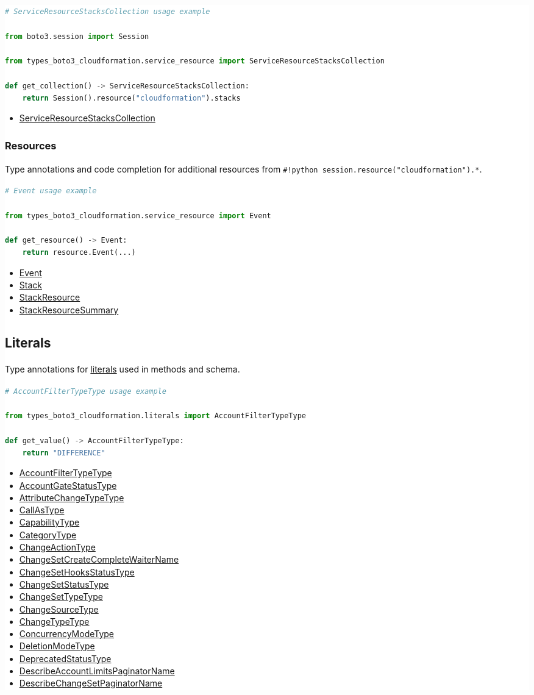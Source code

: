 ```python
# ServiceResourceStacksCollection usage example

from boto3.session import Session

from types_boto3_cloudformation.service_resource import ServiceResourceStacksCollection

def get_collection() -> ServiceResourceStacksCollection:
    return Session().resource("cloudformation").stacks
```

- [ServiceResourceStacksCollection](./service_resource.md#serviceresourcestackscollection)





### Resources

Type annotations and code completion for additional resources
from `#!python session.resource("cloudformation").*`.

```python
# Event usage example

from types_boto3_cloudformation.service_resource import Event

def get_resource() -> Event:
    return resource.Event(...)
```

- [Event](./service_resource.md#event)
- [Stack](./service_resource.md#stack)
- [StackResource](./service_resource.md#stackresource)
- [StackResourceSummary](./service_resource.md#stackresourcesummary)





## Literals

Type annotations for [literals](./literals.md) used in methods and schema.

```python
# AccountFilterTypeType usage example

from types_boto3_cloudformation.literals import AccountFilterTypeType

def get_value() -> AccountFilterTypeType:
    return "DIFFERENCE"
```

- [AccountFilterTypeType](./literals.md#accountfiltertypetype)
- [AccountGateStatusType](./literals.md#accountgatestatustype)
- [AttributeChangeTypeType](./literals.md#attributechangetypetype)
- [CallAsType](./literals.md#callastype)
- [CapabilityType](./literals.md#capabilitytype)
- [CategoryType](./literals.md#categorytype)
- [ChangeActionType](./literals.md#changeactiontype)
- [ChangeSetCreateCompleteWaiterName](./literals.md#changesetcreatecompletewaitername)
- [ChangeSetHooksStatusType](./literals.md#changesethooksstatustype)
- [ChangeSetStatusType](./literals.md#changesetstatustype)
- [ChangeSetTypeType](./literals.md#changesettypetype)
- [ChangeSourceType](./literals.md#changesourcetype)
- [ChangeTypeType](./literals.md#changetypetype)
- [ConcurrencyModeType](./literals.md#concurrencymodetype)
- [DeletionModeType](./literals.md#deletionmodetype)
- [DeprecatedStatusType](./literals.md#deprecatedstatustype)
- [DescribeAccountLimitsPaginatorName](./literals.md#describeaccountlimitspaginatorname)
- [DescribeChangeSetPaginatorName](./literals.md#describechangesetpaginatorname)